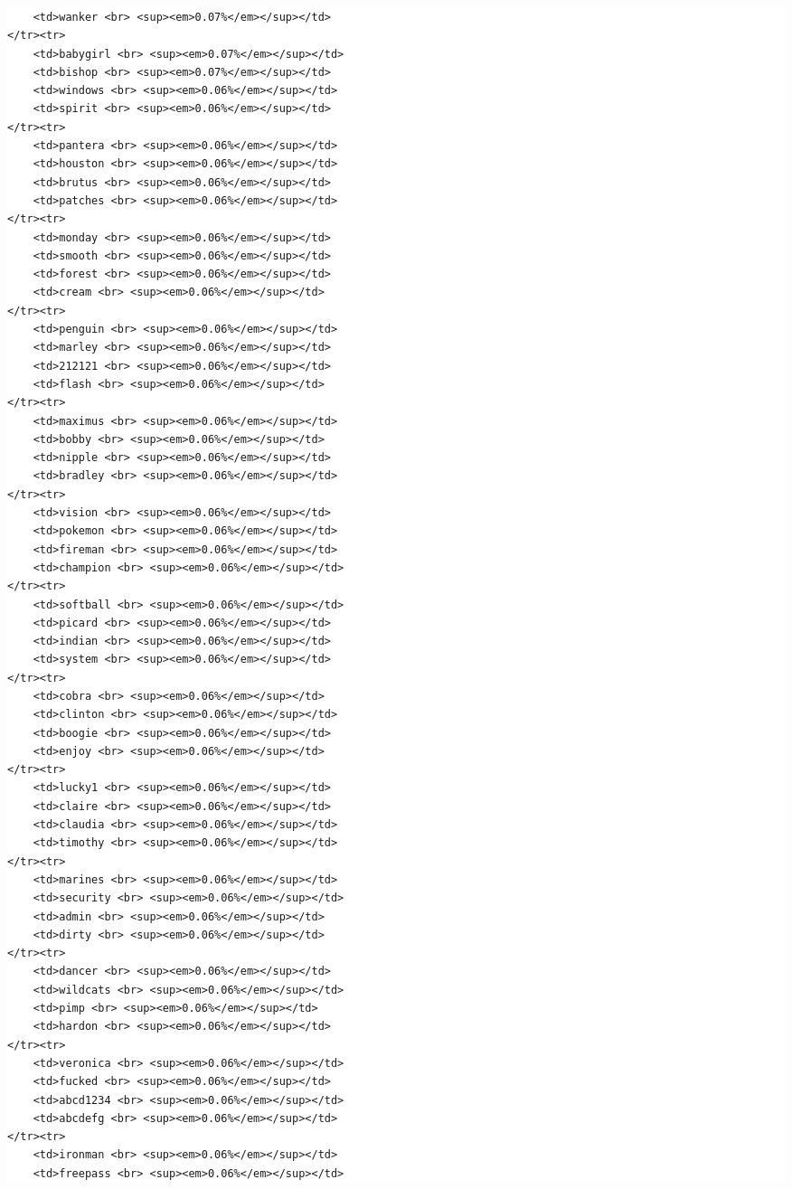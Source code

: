         <td>wanker <br> <sup><em>0.07%</em></sup></td>
    </tr><tr>
        <td>babygirl <br> <sup><em>0.07%</em></sup></td>
        <td>bishop <br> <sup><em>0.07%</em></sup></td>
        <td>windows <br> <sup><em>0.06%</em></sup></td>
        <td>spirit <br> <sup><em>0.06%</em></sup></td>
    </tr><tr>
        <td>pantera <br> <sup><em>0.06%</em></sup></td>
        <td>houston <br> <sup><em>0.06%</em></sup></td>
        <td>brutus <br> <sup><em>0.06%</em></sup></td>
        <td>patches <br> <sup><em>0.06%</em></sup></td>
    </tr><tr>
        <td>monday <br> <sup><em>0.06%</em></sup></td>
        <td>smooth <br> <sup><em>0.06%</em></sup></td>
        <td>forest <br> <sup><em>0.06%</em></sup></td>
        <td>cream <br> <sup><em>0.06%</em></sup></td>
    </tr><tr>
        <td>penguin <br> <sup><em>0.06%</em></sup></td>
        <td>marley <br> <sup><em>0.06%</em></sup></td>
        <td>212121 <br> <sup><em>0.06%</em></sup></td>
        <td>flash <br> <sup><em>0.06%</em></sup></td>
    </tr><tr>
        <td>maximus <br> <sup><em>0.06%</em></sup></td>
        <td>bobby <br> <sup><em>0.06%</em></sup></td>
        <td>nipple <br> <sup><em>0.06%</em></sup></td>
        <td>bradley <br> <sup><em>0.06%</em></sup></td>
    </tr><tr>
        <td>vision <br> <sup><em>0.06%</em></sup></td>
        <td>pokemon <br> <sup><em>0.06%</em></sup></td>
        <td>fireman <br> <sup><em>0.06%</em></sup></td>
        <td>champion <br> <sup><em>0.06%</em></sup></td>
    </tr><tr>
        <td>softball <br> <sup><em>0.06%</em></sup></td>
        <td>picard <br> <sup><em>0.06%</em></sup></td>
        <td>indian <br> <sup><em>0.06%</em></sup></td>
        <td>system <br> <sup><em>0.06%</em></sup></td>
    </tr><tr>
        <td>cobra <br> <sup><em>0.06%</em></sup></td>
        <td>clinton <br> <sup><em>0.06%</em></sup></td>
        <td>boogie <br> <sup><em>0.06%</em></sup></td>
        <td>enjoy <br> <sup><em>0.06%</em></sup></td>
    </tr><tr>
        <td>lucky1 <br> <sup><em>0.06%</em></sup></td>
        <td>claire <br> <sup><em>0.06%</em></sup></td>
        <td>claudia <br> <sup><em>0.06%</em></sup></td>
        <td>timothy <br> <sup><em>0.06%</em></sup></td>
    </tr><tr>
        <td>marines <br> <sup><em>0.06%</em></sup></td>
        <td>security <br> <sup><em>0.06%</em></sup></td>
        <td>admin <br> <sup><em>0.06%</em></sup></td>
        <td>dirty <br> <sup><em>0.06%</em></sup></td>
    </tr><tr>
        <td>dancer <br> <sup><em>0.06%</em></sup></td>
        <td>wildcats <br> <sup><em>0.06%</em></sup></td>
        <td>pimp <br> <sup><em>0.06%</em></sup></td>
        <td>hardon <br> <sup><em>0.06%</em></sup></td>
    </tr><tr>
        <td>veronica <br> <sup><em>0.06%</em></sup></td>
        <td>fucked <br> <sup><em>0.06%</em></sup></td>
        <td>abcd1234 <br> <sup><em>0.06%</em></sup></td>
        <td>abcdefg <br> <sup><em>0.06%</em></sup></td>
    </tr><tr>
        <td>ironman <br> <sup><em>0.06%</em></sup></td>
        <td>freepass <br> <sup><em>0.06%</em></sup></td>